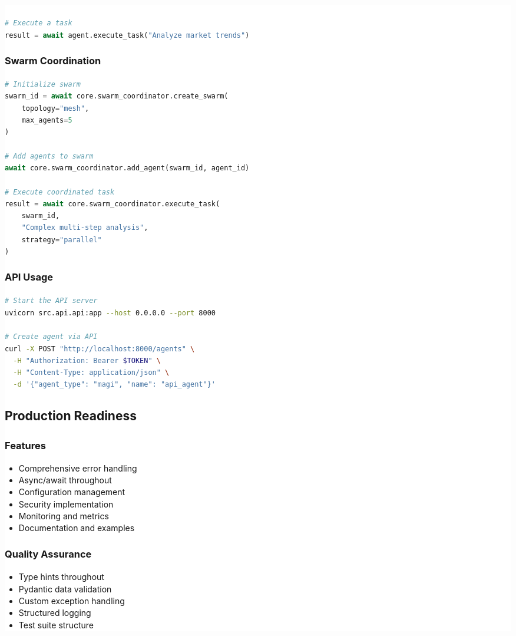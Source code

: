 ```python

# Execute a task
result = await agent.execute_task("Analyze market trends")
```

### Swarm Coordination
```python
# Initialize swarm
swarm_id = await core.swarm_coordinator.create_swarm(
    topology="mesh",
    max_agents=5
)

# Add agents to swarm
await core.swarm_coordinator.add_agent(swarm_id, agent_id)

# Execute coordinated task
result = await core.swarm_coordinator.execute_task(
    swarm_id,
    "Complex multi-step analysis",
    strategy="parallel"
)
```

### API Usage
```bash
# Start the API server
uvicorn src.api.api:app --host 0.0.0.0 --port 8000

# Create agent via API
curl -X POST "http://localhost:8000/agents" \
  -H "Authorization: Bearer $TOKEN" \
  -H "Content-Type: application/json" \
  -d '{"agent_type": "magi", "name": "api_agent"}'
```

## Production Readiness

### Features
- Comprehensive error handling
- Async/await throughout
- Configuration management
- Security implementation
- Monitoring and metrics
- Documentation and examples

### Quality Assurance
- Type hints throughout
- Pydantic data validation
- Custom exception handling
- Structured logging
- Test suite structure
